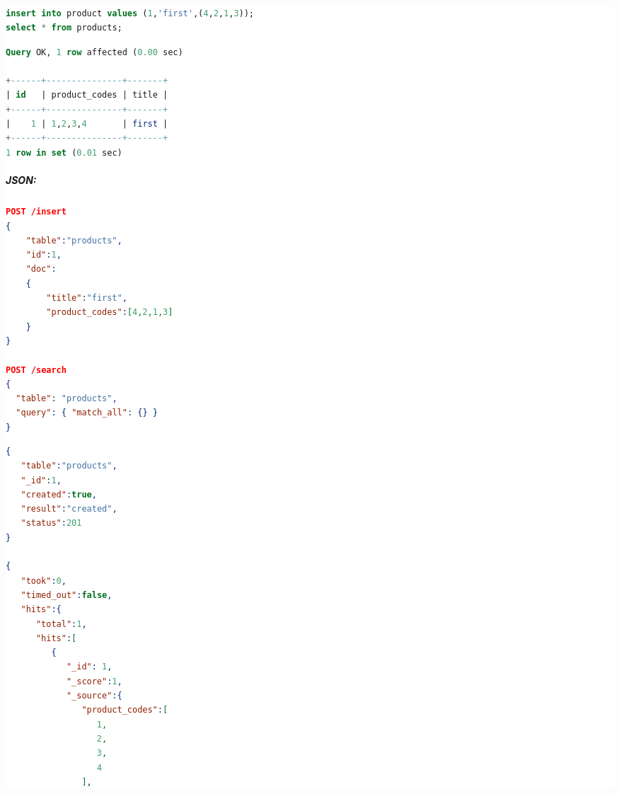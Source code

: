 
```sql
insert into product values (1,'first',(4,2,1,3));
select * from products;
```



```sql
Query OK, 1 row affected (0.00 sec)

+------+---------------+-------+
| id   | product_codes | title |
+------+---------------+-------+
|    1 | 1,2,3,4       | first |
+------+---------------+-------+
1 row in set (0.01 sec)
```


##### JSON:



```JSON
POST /insert
{
	"table":"products",
	"id":1,
	"doc":
	{
		"title":"first",
		"product_codes":[4,2,1,3]
	}
}

POST /search
{
  "table": "products",
  "query": { "match_all": {} }
}
```



```JSON
{
   "table":"products",
   "_id":1,
   "created":true,
   "result":"created",
   "status":201
}

{
   "took":0,
   "timed_out":false,
   "hits":{
      "total":1,
      "hits":[
         {
            "_id": 1,
            "_score":1,
            "_source":{
               "product_codes":[
                  1,
                  2,
                  3,
                  4
               ],
```